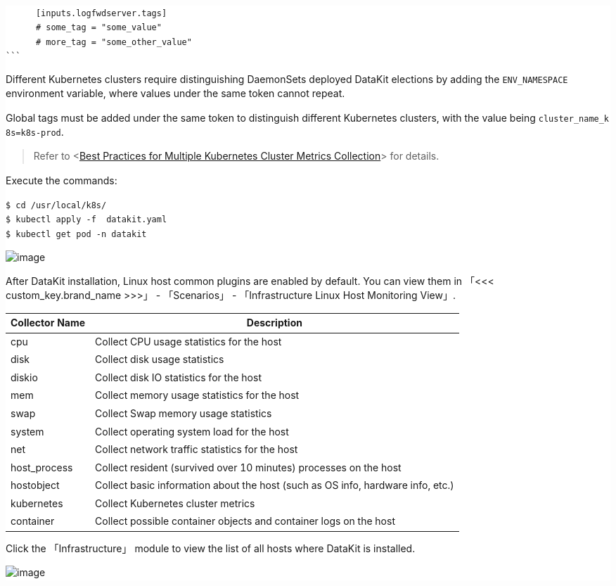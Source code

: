           [inputs.logfwdserver.tags]
          # some_tag = "some_value"
          # more_tag = "some_other_value"
    ```

Different Kubernetes clusters require distinguishing DaemonSets deployed DataKit elections by adding the `ENV_NAMESPACE` environment variable, where values under the same token cannot repeat.

Global tags must be added under the same token to distinguish different Kubernetes clusters, with the value being `cluster_name_k8s=k8s-prod`.

> Refer to <[Best Practices for Multiple Kubernetes Cluster Metrics Collection](multi-cluster.md)> for details.

Execute the commands:

```shell
$ cd /usr/local/k8s/
$ kubectl apply -f  datakit.yaml
$ kubectl get pod -n datakit
```

![image](../images/k8s-rum-apm-log/4.png)

After DataKit installation, Linux host common plugins are enabled by default. You can view them in 「<<< custom_key.brand_name >>>」 - 「Scenarios」 - 「Infrastructure Linux Host Monitoring View」.

| Collector Name | Description |
| -------------- | ----------- |
| cpu | Collect CPU usage statistics for the host |
| disk | Collect disk usage statistics |
| diskio | Collect disk IO statistics for the host |
| mem | Collect memory usage statistics for the host |
| swap | Collect Swap memory usage statistics |
| system | Collect operating system load for the host |
| net | Collect network traffic statistics for the host |
| host_process | Collect resident (survived over 10 minutes) processes on the host |
| hostobject | Collect basic information about the host (such as OS info, hardware info, etc.) |
| kubernetes | Collect Kubernetes cluster metrics |
| container | Collect possible container objects and container logs on the host |

Click the 「Infrastructure」 module to view the list of all hosts where DataKit is installed.

![image](../images/k8s-rum-apm-log/5.png)
